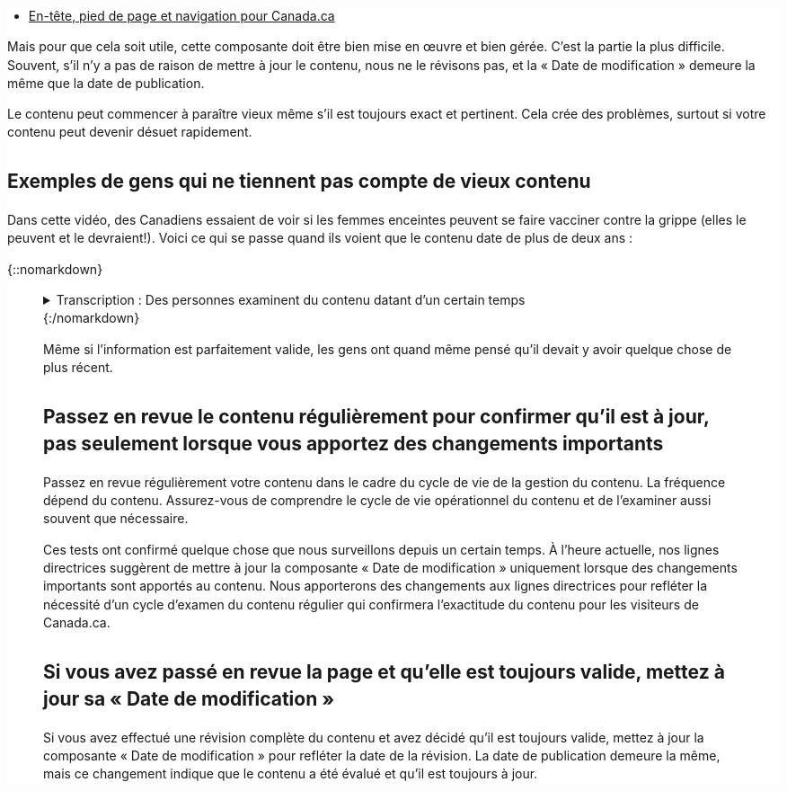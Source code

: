 <ul><li> <a href="https://www.canada.ca/fr/secretariat-conseil-tresor/services/communications-gouvernementales/specifications-contenu-architecture-information-canada/en-tetes-pieds-page-navigation.html#toc3">En-tête, pied de page et navigation pour Canada.ca</a></li></ul>

Mais pour que cela soit utile, cette composante doit être bien mise en œuvre et bien gérée. C’est la partie la plus difficile. Souvent, s’il n’y a pas de raison de mettre à jour le contenu, nous ne le révisons pas, et la « Date de modification » demeure la même que la date de publication.

Le contenu peut commencer à paraître vieux même s’il est toujours exact et pertinent. Cela crée des problèmes, surtout si votre contenu peut devenir désuet rapidement.


## Exemples de gens qui ne tiennent pas compte de vieux contenu ##

Dans cette vidéo, des Canadiens essaient de voir si les femmes enceintes peuvent se faire vacciner contre la grippe (elles le peuvent et le devraient!). Voici ce qui se passe quand ils voient que le contenu date de plus de deux ans :

{::nomarkdown}
<figure class="wb-mltmd wb-init video cc_on">
	<video poster="/images/dates-matter/old-content-video-poster.jpg" title="Penser que l'information est périmée">
		<source type="video/mp4" src="/images/dates-matter/trust-of-old-content-fr.mp4" />
		<track src="#inline-captions" kind="captions" data-type="text/html" srclang="fr" label="French" />
	</video>

<figcaption>
<details id="inline-captions"><summary>Transcription : Des personnes examinent du contenu datant d’un certain temps</summary></details>
</figcaption>
 {:/nomarkdown}

Même si l’information est parfaitement valide, les gens ont quand même pensé qu’il devait y avoir quelque chose de plus récent.

## Passez en revue le contenu régulièrement pour confirmer qu’il est à jour, pas seulement lorsque vous apportez des changements importants ##

Passez en revue régulièrement votre contenu dans le cadre du cycle de vie de la gestion du contenu. La fréquence dépend du contenu. Assurez-vous de comprendre le cycle de vie opérationnel du contenu et de l’examiner aussi souvent que nécessaire.

Ces tests ont confirmé quelque chose que nous surveillons depuis un certain temps. À l’heure actuelle, nos lignes directrices suggèrent de mettre à jour la composante « Date de modification » uniquement lorsque des changements importants sont apportés au contenu. Nous apporterons des changements aux lignes directrices pour refléter la nécessité d’un cycle d’examen du contenu régulier qui confirmera l’exactitude du contenu pour les visiteurs de Canada.ca.

## Si vous avez passé en revue la page et qu’elle est toujours valide, mettez à jour sa « Date de modification » ##

Si vous avez effectué une révision complète du contenu et avez décidé qu’il est toujours valide, mettez à jour la composante « Date de modification » pour refléter la date de la révision. La date de publication demeure la même, mais ce changement indique que le contenu a été évalué et qu’il est toujours à jour.
